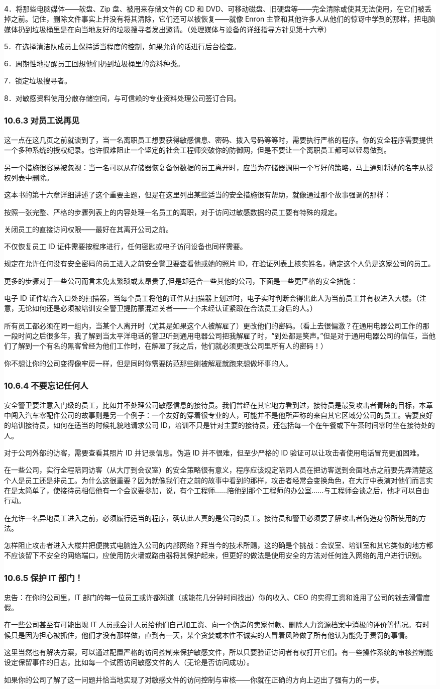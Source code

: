 4．将那些电脑媒体——软盘、Zip 盘、被用来存储文件的 CD 和 DVD、可移动磁盘、旧硬盘等——完全清除或使其无法使用，在它们被丢掉之前。记住，删除文件事实上并没有将其清除，它们还可以被恢复——就像 Enron 主管和其他许多人从他们的惊讶中学到的那样，把电脑媒体扔到垃圾桶里是在向当地友好的垃圾搜寻者发出邀请。（处理媒体与设备的详细指导方针见第十六章）

5．在选择清洁队成员上保持适当程度的控制，如果允许的话进行后台检查。

6．周期性地提醒员工回想他们扔到垃圾桶里的资料种类。

7．锁定垃圾搜寻者。

8．对敏感资料使用分散存储空间，与可信赖的专业资料处理公司签订合同。

### 10.6.3 对员工说再见

这一点在这几页之前就谈到了，当一名离职员工想要获得敏感信息、密码、拨入号码等等时，需要执行严格的程序。你的安全程序需要提供一个多种系统的授权纪录。也许很难阻止一个坚定的社会工程师突破你的防御网，但是不要让一个离职员工都可以轻易做到。

另一个措施很容易被忽视：当一名可以从存储器恢复备份数据的员工离开时，应当为存储器调用一个写好的策略，马上通知将她的名字从授权列表中删除。

这本书的第十六章详细讲述了这个重要主题，但是在这里列出某些适当的安全措施很有帮助，就像通过那个故事强调的那样：

按照一张完整、严格的步骤列表上的内容处理一名员工的离职，对于访问过敏感数据的员工要有特殊的规定。

关闭员工的直接访问权限——最好在其离开公司之前。

不仅恢复员工 ID 证件需要按程序进行，任何密匙或电子访问设备也同样需要。

规定在允许任何没有安全密码的员工进入之前安全警卫要查看他或她的照片 ID，在验证列表上核实姓名，确定这个人仍是这家公司的员工。

更多的步骤对于一些公司而言未免太繁琐或太昂贵了,但是却适合一些其他的公司，下面是一些更严格的安全措施：

电子 ID 证件结合入口处的扫描器，当每个员工将他的证件从扫描器上划过时，电子实时判断会得出此人为当前员工并有权进入大楼。（注意，无论如何还是必须被培训安全警卫提防蒙混过关者——一个未经认证紧跟在合法员工身后的人。）

所有员工都必须在同一组内，当某个人离开时（尤其是如果这个人被解雇了）更改他们的密码。（看上去很偏激？在通用电器公司工作的那一段时间之后很多年，我了解到当太平洋电话的警卫听到通用电器公司把我解雇了时，“到处都是笑声。”但是对于通用电器公司的信任，当他们了解到一个有名的黑客曾经为他们工作时，在解雇了我之后，他们就必须更改公司里所有人的密码！）

你不想让你的公司变得像牢房一样，但是同时你需要防范那些刚被解雇就跑来想做坏事的人。

### 10.6.4 不要忘记任何人

安全警卫要注意入门级的员工，比如并不处理公司敏感信息的接待员。我们曾经在其它地方看到过，接待员是最受攻击者青睐的目标，本章中闯入汽车零配件公司的故事则是另一个例子：一个友好的穿着很专业的人，可能并不是他所声称的来自其它区域分公司的员工。需要良好的培训接待员，如何在适当的时候礼貌地请求公司 ID，培训不只是针对主要的接待员，还包括每一个在午餐或下午茶时间零时坐在接待处的人。

对于公司外部的访客，需要查看其照片 ID 并记录信息。伪造 ID 并不很难，但至少严格的 ID 验证可以让攻击者使用电话冒充更加困难。

在一些公司，实行全程陪同访客（从大厅到会议室）的安全策略很有意义，程序应该规定陪同人员在把访客送到会面地点之前要先弄清楚这个人是员工还是非员工。为什么这很重要？因为就像我们在之前的故事中看到的那样，攻击者经常会变换角色，在大厅中表演对他们而言实在是太简单了，使接待员相信他有一个会议要参加，说，有个工程师……陪他到那个工程师的办公室……与工程师会谈之后，他才可以自由行动。

在允许一名异地员工进入之前，必须履行适当的程序，确认此人真的是公司的员工。接待员和警卫必须要了解攻击者伪造身份所使用的方法。

怎样阻止攻击者进入大楼并把便携式电脑连入公司的内部网络？拜当今的技术所赐，这的确是个挑战：会议室、培训室和其它类似的地方都不应该留下不安全的网络端口，应使用防火墙或路由器将其保护起来，但更好的做法是使用安全的方法对任何连入网络的用户进行识别。

### 10.6.5 保护 IT 部门！

忠告：在你的公司里，IT 部门的每一位员工或许都知道（或能花几分钟时间找出）你的收入、CEO 的实得工资和谁用了公司的钱去滑雪度假。

在一些公司甚至有可能出现 IT 人员或会计人员给他们自己加工资、向一个伪造的卖家付款、删除人力资源档案中消极的评价等情况。有时候只是因为担心被抓住，他们才没有那样做，直到有一天，某个贪婪或本性不诚实的人冒着风险做了所有他认为能免于责罚的事情。

这里当然也有解决方案，可以通过配置严格的访问控制来保护敏感文件，所以只要验证访问者有权打开它们。有一些操作系统的审核控制能设定保留事件的日志，比如每一个试图访问敏感文件的人（无论是否访问成功）。

如果你的公司了解了这一问题并恰当地实现了对敏感文件的访问控制与审核——你就在正确的方向上迈出了强有力的一步。